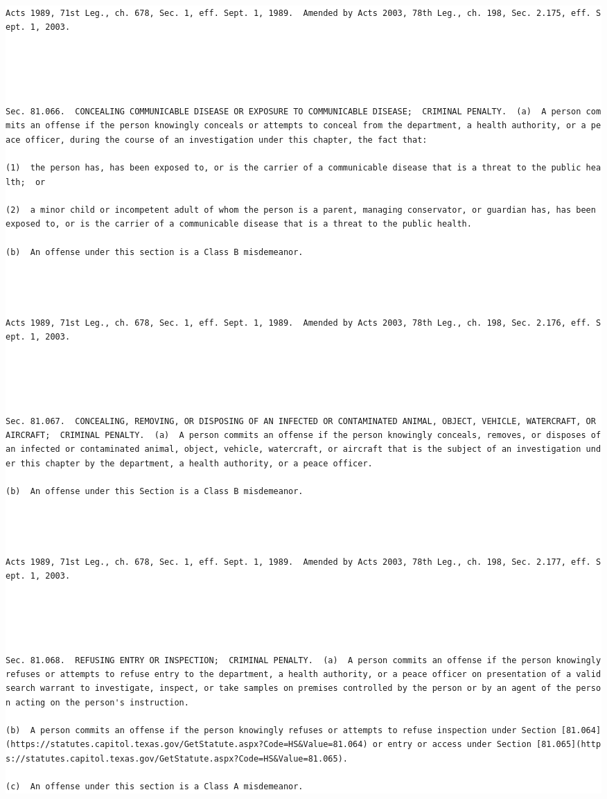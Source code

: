     
    
    
    Acts 1989, 71st Leg., ch. 678, Sec. 1, eff. Sept. 1, 1989.  Amended by Acts 2003, 78th Leg., ch. 198, Sec. 2.175, eff. Sept. 1, 2003.
    
    
    
    
    
    Sec. 81.066.  CONCEALING COMMUNICABLE DISEASE OR EXPOSURE TO COMMUNICABLE DISEASE;  CRIMINAL PENALTY.  (a)  A person commits an offense if the person knowingly conceals or attempts to conceal from the department, a health authority, or a peace officer, during the course of an investigation under this chapter, the fact that:
    
    (1)  the person has, has been exposed to, or is the carrier of a communicable disease that is a threat to the public health;  or
    
    (2)  a minor child or incompetent adult of whom the person is a parent, managing conservator, or guardian has, has been exposed to, or is the carrier of a communicable disease that is a threat to the public health.
    
    (b)  An offense under this section is a Class B misdemeanor.
    
    
    
    
    Acts 1989, 71st Leg., ch. 678, Sec. 1, eff. Sept. 1, 1989.  Amended by Acts 2003, 78th Leg., ch. 198, Sec. 2.176, eff. Sept. 1, 2003.
    
    
    
    
    
    Sec. 81.067.  CONCEALING, REMOVING, OR DISPOSING OF AN INFECTED OR CONTAMINATED ANIMAL, OBJECT, VEHICLE, WATERCRAFT, OR AIRCRAFT;  CRIMINAL PENALTY.  (a)  A person commits an offense if the person knowingly conceals, removes, or disposes of an infected or contaminated animal, object, vehicle, watercraft, or aircraft that is the subject of an investigation under this chapter by the department, a health authority, or a peace officer.
    
    (b)  An offense under this Section is a Class B misdemeanor.
    
    
    
    
    Acts 1989, 71st Leg., ch. 678, Sec. 1, eff. Sept. 1, 1989.  Amended by Acts 2003, 78th Leg., ch. 198, Sec. 2.177, eff. Sept. 1, 2003.
    
    
    
    
    
    Sec. 81.068.  REFUSING ENTRY OR INSPECTION;  CRIMINAL PENALTY.  (a)  A person commits an offense if the person knowingly refuses or attempts to refuse entry to the department, a health authority, or a peace officer on presentation of a valid search warrant to investigate, inspect, or take samples on premises controlled by the person or by an agent of the person acting on the person's instruction.
    
    (b)  A person commits an offense if the person knowingly refuses or attempts to refuse inspection under Section [81.064](https://statutes.capitol.texas.gov/GetStatute.aspx?Code=HS&Value=81.064) or entry or access under Section [81.065](https://statutes.capitol.texas.gov/GetStatute.aspx?Code=HS&Value=81.065).
    
    (c)  An offense under this section is a Class A misdemeanor.
    
    
    
    